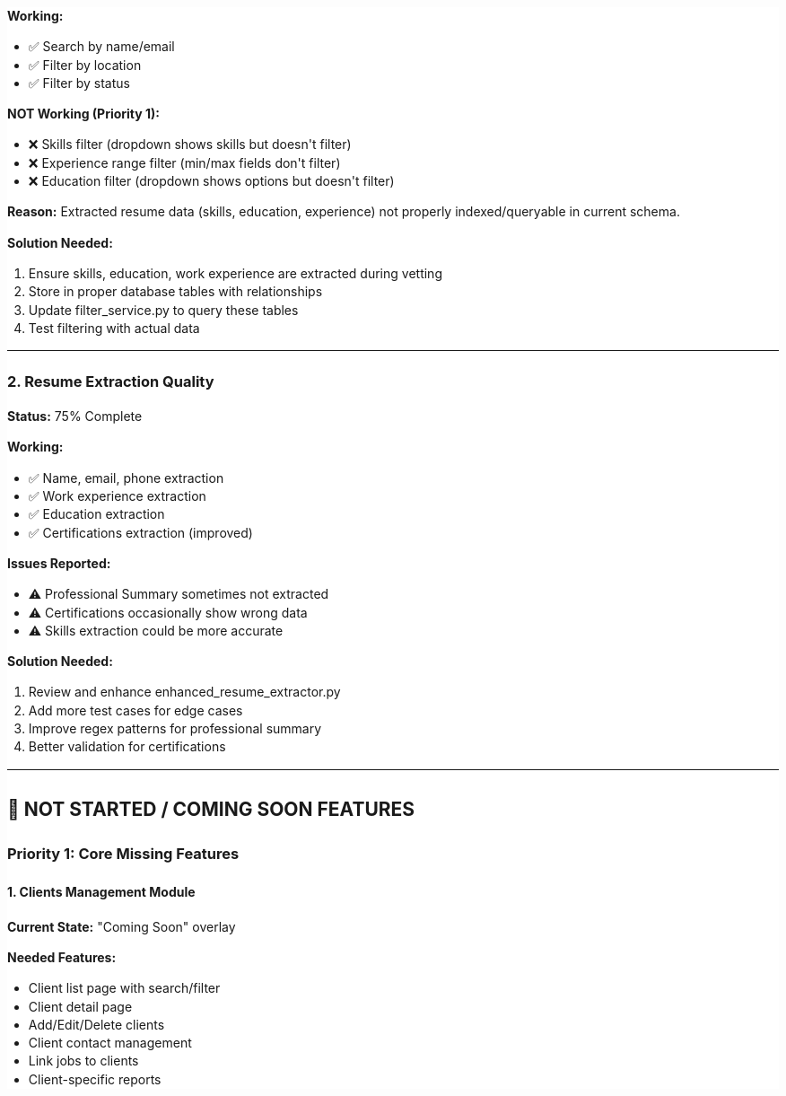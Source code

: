**Working:**
- ✅ Search by name/email
- ✅ Filter by location
- ✅ Filter by status

**NOT Working (Priority 1):**
- ❌ Skills filter (dropdown shows skills but doesn't filter)
- ❌ Experience range filter (min/max fields don't filter)
- ❌ Education filter (dropdown shows options but doesn't filter)

**Reason:** Extracted resume data (skills, education, experience) not properly indexed/queryable in current schema.

**Solution Needed:**
1. Ensure skills, education, work experience are extracted during vetting
2. Store in proper database tables with relationships
3. Update filter_service.py to query these tables
4. Test filtering with actual data

---

### 2. Resume Extraction Quality
**Status:** 75% Complete

**Working:**
- ✅ Name, email, phone extraction
- ✅ Work experience extraction
- ✅ Education extraction
- ✅ Certifications extraction (improved)

**Issues Reported:**
- ⚠️ Professional Summary sometimes not extracted
- ⚠️ Certifications occasionally show wrong data
- ⚠️ Skills extraction could be more accurate

**Solution Needed:**
1. Review and enhance enhanced_resume_extractor.py
2. Add more test cases for edge cases
3. Improve regex patterns for professional summary
4. Better validation for certifications

---

## 🚧 NOT STARTED / COMING SOON FEATURES

### Priority 1: Core Missing Features

#### 1. **Clients Management Module**
**Current State:** "Coming Soon" overlay

**Needed Features:**
- Client list page with search/filter
- Client detail page
- Add/Edit/Delete clients
- Client contact management
- Link jobs to clients
- Client-specific reports
